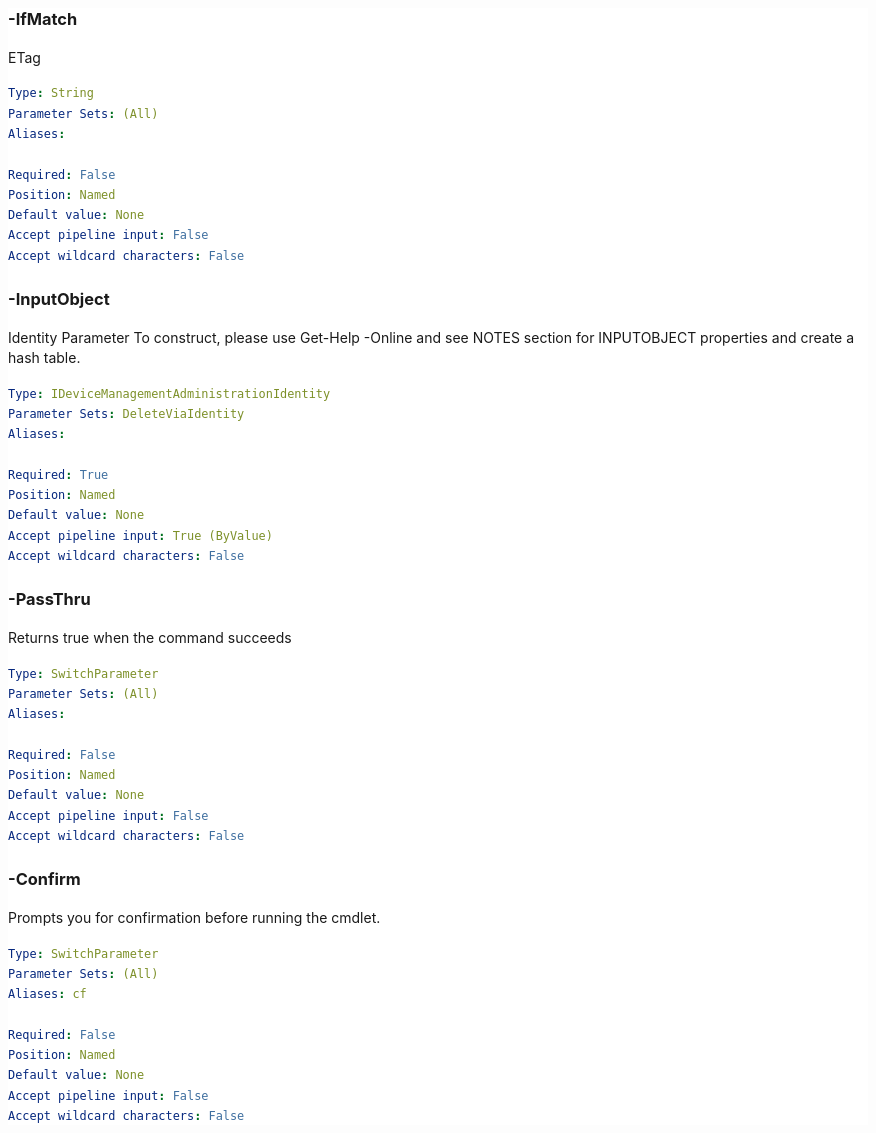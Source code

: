 ### -IfMatch
ETag

```yaml
Type: String
Parameter Sets: (All)
Aliases:

Required: False
Position: Named
Default value: None
Accept pipeline input: False
Accept wildcard characters: False
```

### -InputObject
Identity Parameter
To construct, please use Get-Help -Online and see NOTES section for INPUTOBJECT properties and create a hash table.

```yaml
Type: IDeviceManagementAdministrationIdentity
Parameter Sets: DeleteViaIdentity
Aliases:

Required: True
Position: Named
Default value: None
Accept pipeline input: True (ByValue)
Accept wildcard characters: False
```

### -PassThru
Returns true when the command succeeds

```yaml
Type: SwitchParameter
Parameter Sets: (All)
Aliases:

Required: False
Position: Named
Default value: None
Accept pipeline input: False
Accept wildcard characters: False
```

### -Confirm
Prompts you for confirmation before running the cmdlet.

```yaml
Type: SwitchParameter
Parameter Sets: (All)
Aliases: cf

Required: False
Position: Named
Default value: None
Accept pipeline input: False
Accept wildcard characters: False
```
